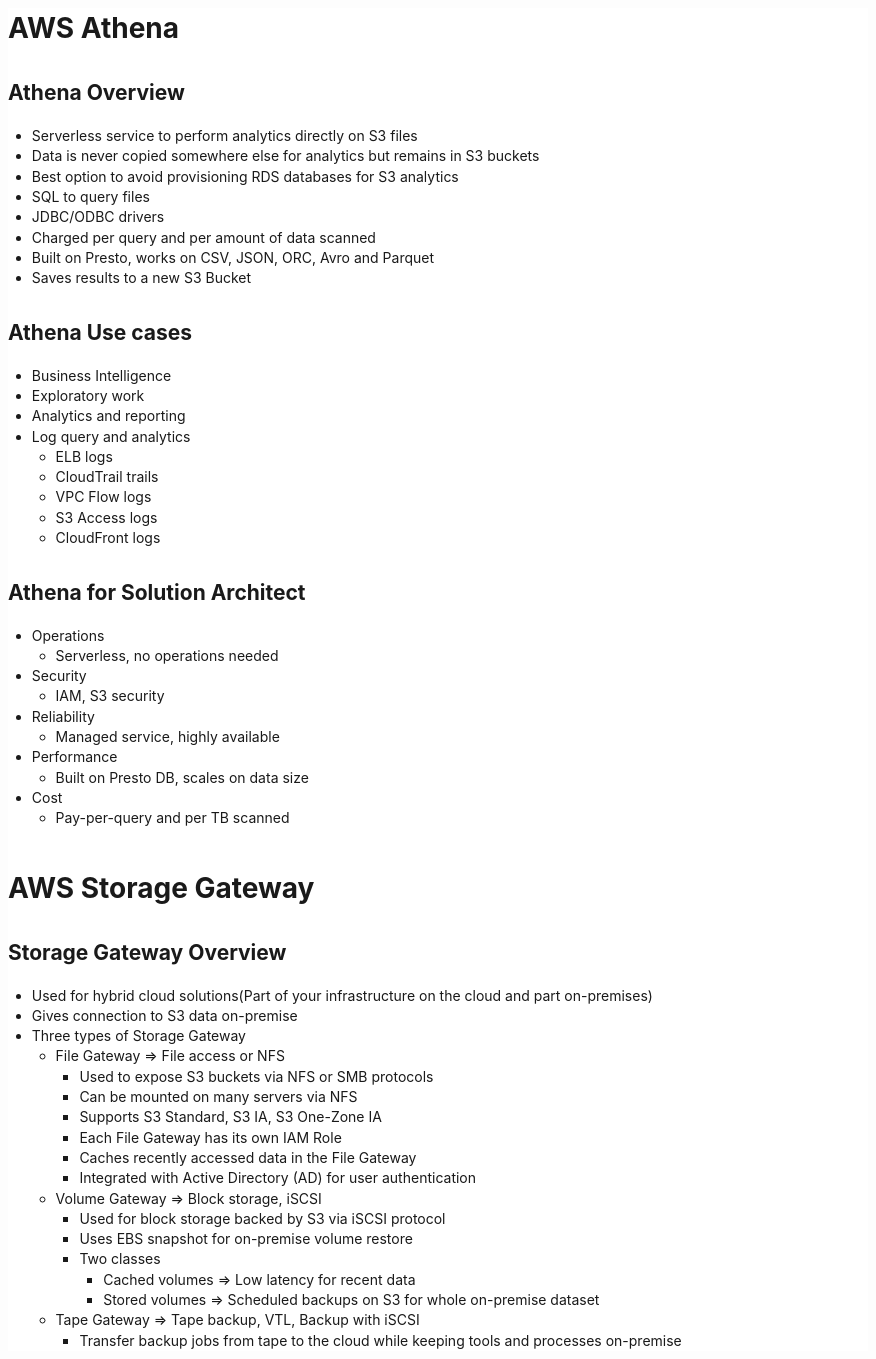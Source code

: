 # AWS Athena

## Athena Overview

- Serverless service to perform analytics directly on S3 files
- Data is never copied somewhere else for analytics but remains in S3 buckets
- Best option to avoid provisioning RDS databases for S3 analytics
- SQL to query files
- JDBC/ODBC drivers
- Charged per query and per amount of data scanned
- Built on Presto, works on CSV, JSON, ORC, Avro and Parquet
- Saves results to a new S3 Bucket

## Athena Use cases

- Business Intelligence
- Exploratory work
- Analytics and reporting
- Log query and analytics
    - ELB logs
    - CloudTrail trails
    - VPC Flow logs
    - S3 Access logs
    - CloudFront logs

## Athena for Solution Architect

- Operations
    - Serverless, no operations needed
- Security
    - IAM, S3 security
- Reliability
    - Managed service, highly available
- Performance
    - Built on Presto DB, scales on data size
- Cost
    - Pay-per-query and per TB scanned

# AWS Storage Gateway

## Storage Gateway Overview

- Used for hybrid cloud solutions(Part of your infrastructure on the cloud and part on-premises)
- Gives connection to S3 data on-premise
- Three types of Storage Gateway
    - File Gateway ⇒ File access or NFS
        - Used to expose S3 buckets via NFS or SMB protocols
        - Can be mounted on many servers via NFS
        - Supports S3 Standard, S3 IA, S3 One-Zone IA
        - Each File Gateway has its own IAM Role
        - Caches recently accessed data in the File Gateway
        - Integrated with Active Directory (AD) for user authentication
    - Volume Gateway ⇒ Block storage, iSCSI
        - Used for block storage backed by S3 via iSCSI protocol
        - Uses EBS snapshot for on-premise volume restore
        - Two classes
            - Cached volumes ⇒ Low latency for recent data
            - Stored volumes ⇒ Scheduled backups on S3 for whole on-premise dataset
    - Tape Gateway ⇒ Tape backup, VTL, Backup with iSCSI
        - Transfer backup jobs from tape to the cloud while keeping tools and processes on-premise
